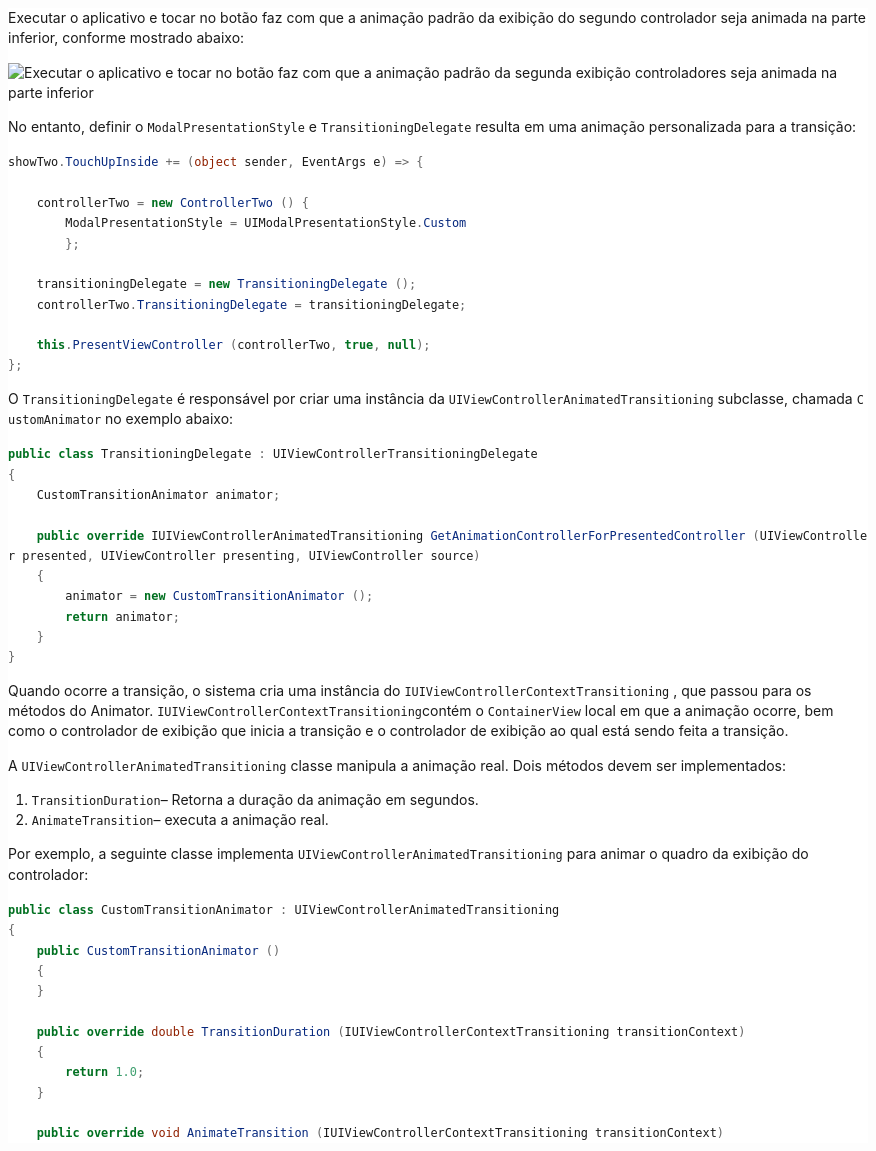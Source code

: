 Executar o aplicativo e tocar no botão faz com que a animação padrão da exibição do segundo controlador seja animada na parte inferior, conforme mostrado abaixo:

 ![Executar o aplicativo e tocar no botão faz com que a animação padrão da segunda exibição controladores seja animada na parte inferior](transitions-images/no-custom-transition.png)

No entanto, definir o `ModalPresentationStyle` e `TransitioningDelegate` resulta em uma animação personalizada para a transição:

```csharp
showTwo.TouchUpInside += (object sender, EventArgs e) => {

    controllerTwo = new ControllerTwo () {
        ModalPresentationStyle = UIModalPresentationStyle.Custom
        };

    transitioningDelegate = new TransitioningDelegate ();
    controllerTwo.TransitioningDelegate = transitioningDelegate;

    this.PresentViewController (controllerTwo, true, null);
};
```

O `TransitioningDelegate` é responsável por criar uma instância da `UIViewControllerAnimatedTransitioning` subclasse, chamada `CustomAnimator` no exemplo abaixo:

```csharp
public class TransitioningDelegate : UIViewControllerTransitioningDelegate
{
    CustomTransitionAnimator animator;

    public override IUIViewControllerAnimatedTransitioning GetAnimationControllerForPresentedController (UIViewController presented, UIViewController presenting, UIViewController source)
    {
        animator = new CustomTransitionAnimator ();
        return animator;
    }
}
```

Quando ocorre a transição, o sistema cria uma instância do `IUIViewControllerContextTransitioning` , que passou para os métodos do Animator. `IUIViewControllerContextTransitioning`contém o `ContainerView` local em que a animação ocorre, bem como o controlador de exibição que inicia a transição e o controlador de exibição ao qual está sendo feita a transição.

A `UIViewControllerAnimatedTransitioning` classe manipula a animação real. Dois métodos devem ser implementados:

1. `TransitionDuration`– Retorna a duração da animação em segundos.
1. `AnimateTransition`– executa a animação real.

Por exemplo, a seguinte classe implementa `UIViewControllerAnimatedTransitioning` para animar o quadro da exibição do controlador:

```csharp
public class CustomTransitionAnimator : UIViewControllerAnimatedTransitioning
{
    public CustomTransitionAnimator ()
    {
    }

    public override double TransitionDuration (IUIViewControllerContextTransitioning transitionContext)
    {
        return 1.0;
    }

    public override void AnimateTransition (IUIViewControllerContextTransitioning transitionContext)
```